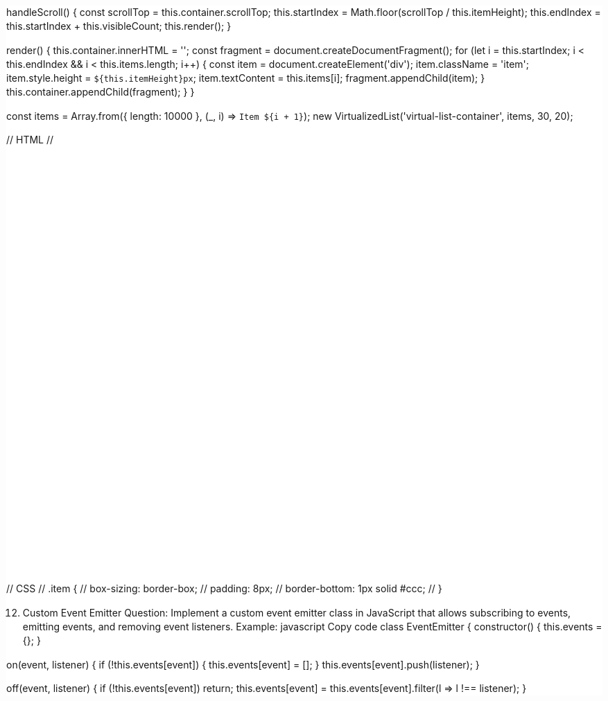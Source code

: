  handleScroll() {
    const scrollTop = this.container.scrollTop;
    this.startIndex = Math.floor(scrollTop / this.itemHeight);
    this.endIndex = this.startIndex + this.visibleCount;
    this.render();
  }

  render() {
    this.container.innerHTML = '';
    const fragment = document.createDocumentFragment();
    for (let i = this.startIndex; i < this.endIndex && i < this.items.length; i++) {
      const item = document.createElement('div');
      item.className = 'item';
      item.style.height = `${this.itemHeight}px`;
      item.textContent = this.items[i];
      fragment.appendChild(item);
    }
    this.container.appendChild(fragment);
  }
}

const items = Array.from({ length: 10000 }, (_, i) => `Item ${i + 1}`);
new VirtualizedList('virtual-list-container', items, 30, 20);

// HTML
// <div id="virtual-list-container" style="height: 600px; overflow-y: auto;"></div>

// CSS
// .item {
//   box-sizing: border-box;
//   padding: 8px;
//   border-bottom: 1px solid #ccc;
// }

12. Custom Event Emitter
Question: Implement a custom event emitter class in JavaScript that allows subscribing to events, emitting events, and removing event listeners.
Example:
javascript
Copy code
class EventEmitter {
  constructor() {
    this.events = {};
  }

  on(event, listener) {
    if (!this.events[event]) {
      this.events[event] = [];
    }
    this.events[event].push(listener);
  }

  off(event, listener) {
    if (!this.events[event]) return;
    this.events[event] = this.events[event].filter(l => l !== listener);
  }
